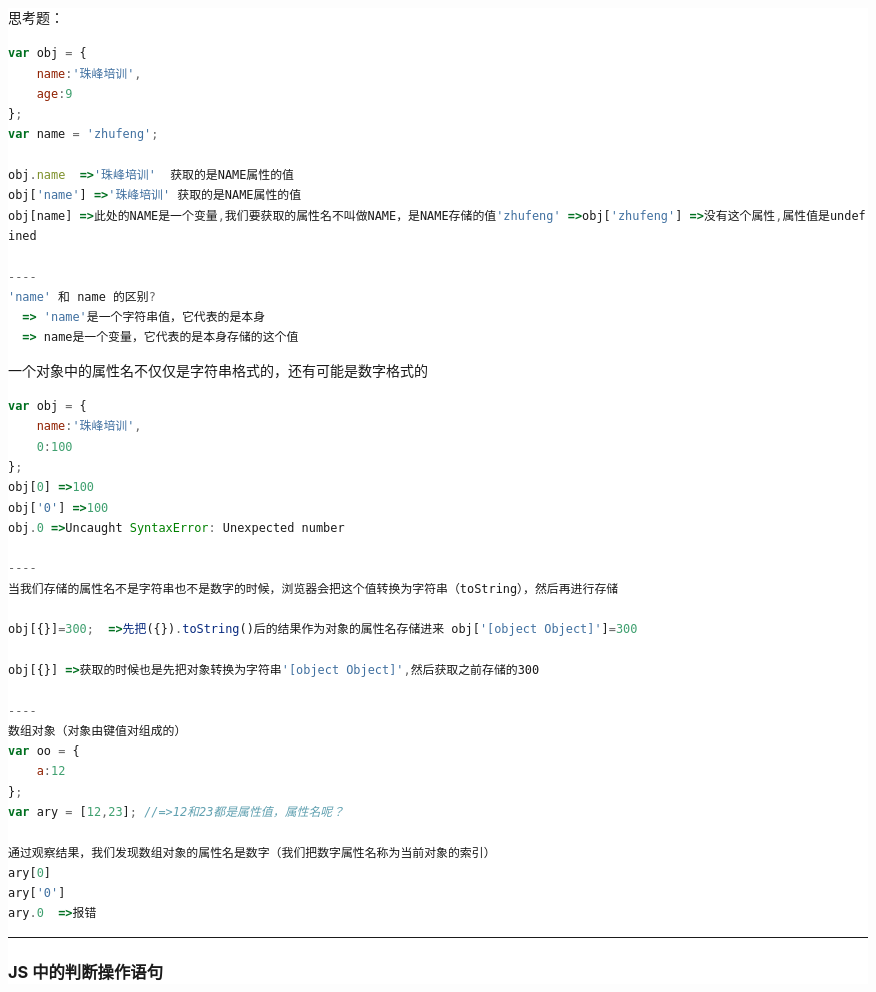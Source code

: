 思考题：

```javascript
var obj = {
	name:'珠峰培训',
	age:9
};
var name = 'zhufeng';

obj.name  =>'珠峰培训'  获取的是NAME属性的值
obj['name'] =>'珠峰培训' 获取的是NAME属性的值
obj[name] =>此处的NAME是一个变量,我们要获取的属性名不叫做NAME，是NAME存储的值'zhufeng' =>obj['zhufeng'] =>没有这个属性,属性值是undefined

----
'name' 和 name 的区别?
  => 'name'是一个字符串值，它代表的是本身
  => name是一个变量，它代表的是本身存储的这个值
```

一个对象中的属性名不仅仅是字符串格式的，还有可能是数字格式的

```javascript
var obj = {
	name:'珠峰培训',
	0:100
};
obj[0] =>100
obj['0'] =>100
obj.0 =>Uncaught SyntaxError: Unexpected number

----
当我们存储的属性名不是字符串也不是数字的时候，浏览器会把这个值转换为字符串（toString），然后再进行存储

obj[{}]=300;  =>先把({}).toString()后的结果作为对象的属性名存储进来 obj['[object Object]']=300

obj[{}] =>获取的时候也是先把对象转换为字符串'[object Object]',然后获取之前存储的300

----
数组对象（对象由键值对组成的）
var oo = {
	a:12
};
var ary = [12,23]; //=>12和23都是属性值，属性名呢？

通过观察结果，我们发现数组对象的属性名是数字（我们把数字属性名称为当前对象的索引）
ary[0]
ary['0']
ary.0  =>报错
```

---

### JS 中的判断操作语句
